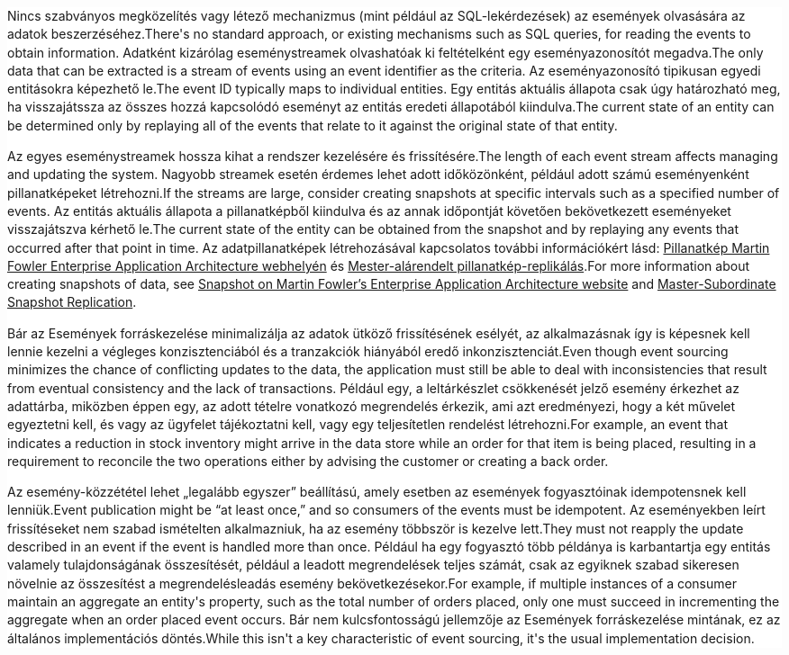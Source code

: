 <span data-ttu-id="f73c1-170">Nincs szabványos megközelítés vagy létező mechanizmus (mint például az SQL-lekérdezések) az események olvasására az adatok beszerzéséhez.</span><span class="sxs-lookup"><span data-stu-id="f73c1-170">There's no standard approach, or existing mechanisms such as SQL queries, for reading the events to obtain information.</span></span> <span data-ttu-id="f73c1-171">Adatként kizárólag eseménystreamek olvashatóak ki feltételként egy eseményazonosítót megadva.</span><span class="sxs-lookup"><span data-stu-id="f73c1-171">The only data that can be extracted is a stream of events using an event identifier as the criteria.</span></span> <span data-ttu-id="f73c1-172">Az eseményazonosító tipikusan egyedi entitásokra képezhető le.</span><span class="sxs-lookup"><span data-stu-id="f73c1-172">The event ID typically maps to individual entities.</span></span> <span data-ttu-id="f73c1-173">Egy entitás aktuális állapota csak úgy határozható meg, ha visszajátssza az összes hozzá kapcsolódó eseményt az entitás eredeti állapotából kiindulva.</span><span class="sxs-lookup"><span data-stu-id="f73c1-173">The current state of an entity can be determined only by replaying all of the events that relate to it against the original state of that entity.</span></span>

<span data-ttu-id="f73c1-174">Az egyes eseménystreamek hossza kihat a rendszer kezelésére és frissítésére.</span><span class="sxs-lookup"><span data-stu-id="f73c1-174">The length of each event stream affects managing and updating the system.</span></span> <span data-ttu-id="f73c1-175">Nagyobb streamek esetén érdemes lehet adott időközönként, például adott számú eseményenként pillanatképeket létrehozni.</span><span class="sxs-lookup"><span data-stu-id="f73c1-175">If the streams are large, consider creating snapshots at specific intervals such as a specified number of events.</span></span> <span data-ttu-id="f73c1-176">Az entitás aktuális állapota a pillanatképből kiindulva és az annak időpontját követően bekövetkezett eseményeket visszajátszva kérhető le.</span><span class="sxs-lookup"><span data-stu-id="f73c1-176">The current state of the entity can be obtained from the snapshot and by replaying any events that occurred after that point in time.</span></span> <span data-ttu-id="f73c1-177">Az adatpillanatképek létrehozásával kapcsolatos további információkért lásd: [Pillanatkép Martin Fowler Enterprise Application Architecture webhelyén](https://martinfowler.com/eaaDev/Snapshot.html) és [Mester-alárendelt pillanatkép-replikálás](https://msdn.microsoft.com/library/ff650012.aspx).</span><span class="sxs-lookup"><span data-stu-id="f73c1-177">For more information about creating snapshots of data, see [Snapshot on Martin Fowler’s Enterprise Application Architecture website](https://martinfowler.com/eaaDev/Snapshot.html) and [Master-Subordinate Snapshot Replication](https://msdn.microsoft.com/library/ff650012.aspx).</span></span>

<span data-ttu-id="f73c1-178">Bár az Események forráskezelése minimalizálja az adatok ütköző frissítésének esélyét, az alkalmazásnak így is képesnek kell lennie kezelni a végleges konzisztenciából és a tranzakciók hiányából eredő inkonzisztenciát.</span><span class="sxs-lookup"><span data-stu-id="f73c1-178">Even though event sourcing minimizes the chance of conflicting updates to the data, the application must still be able to deal with inconsistencies that result from eventual consistency and the lack of transactions.</span></span> <span data-ttu-id="f73c1-179">Például egy, a leltárkészlet csökkenését jelző esemény érkezhet az adattárba, miközben éppen egy, az adott tételre vonatkozó megrendelés érkezik, ami azt eredményezi, hogy a két művelet egyeztetni kell, és vagy az ügyfelet tájékoztatni kell, vagy egy teljesítetlen rendelést létrehozni.</span><span class="sxs-lookup"><span data-stu-id="f73c1-179">For example, an event that indicates a reduction in stock inventory might arrive in the data store while an order for that item is being placed, resulting in a requirement to reconcile the two operations either by advising the customer or creating a back order.</span></span>

<span data-ttu-id="f73c1-180">Az esemény-közzététel lehet „legalább egyszer” beállítású, amely esetben az események fogyasztóinak idempotensnek kell lenniük.</span><span class="sxs-lookup"><span data-stu-id="f73c1-180">Event publication might be “at least once,” and so consumers of the events must be idempotent.</span></span> <span data-ttu-id="f73c1-181">Az eseményekben leírt frissítéseket nem szabad ismételten alkalmazniuk, ha az esemény többször is kezelve lett.</span><span class="sxs-lookup"><span data-stu-id="f73c1-181">They must not reapply the update described in an event if the event is handled more than once.</span></span> <span data-ttu-id="f73c1-182">Például ha egy fogyasztó több példánya is karbantartja egy entitás valamely tulajdonságának összesítését, például a leadott megrendelések teljes számát, csak az egyiknek szabad sikeresen növelnie az összesítést a megrendelésleadás esemény bekövetkezésekor.</span><span class="sxs-lookup"><span data-stu-id="f73c1-182">For example, if multiple instances of a consumer maintain an aggregate an entity's property, such as the total number of orders placed, only one must succeed in incrementing the aggregate when an order placed event occurs.</span></span> <span data-ttu-id="f73c1-183">Bár nem kulcsfontosságú jellemzője az Események forráskezelése mintának, ez az általános implementációs döntés.</span><span class="sxs-lookup"><span data-stu-id="f73c1-183">While this isn't a key characteristic of event sourcing, it's the usual implementation decision.</span></span>
